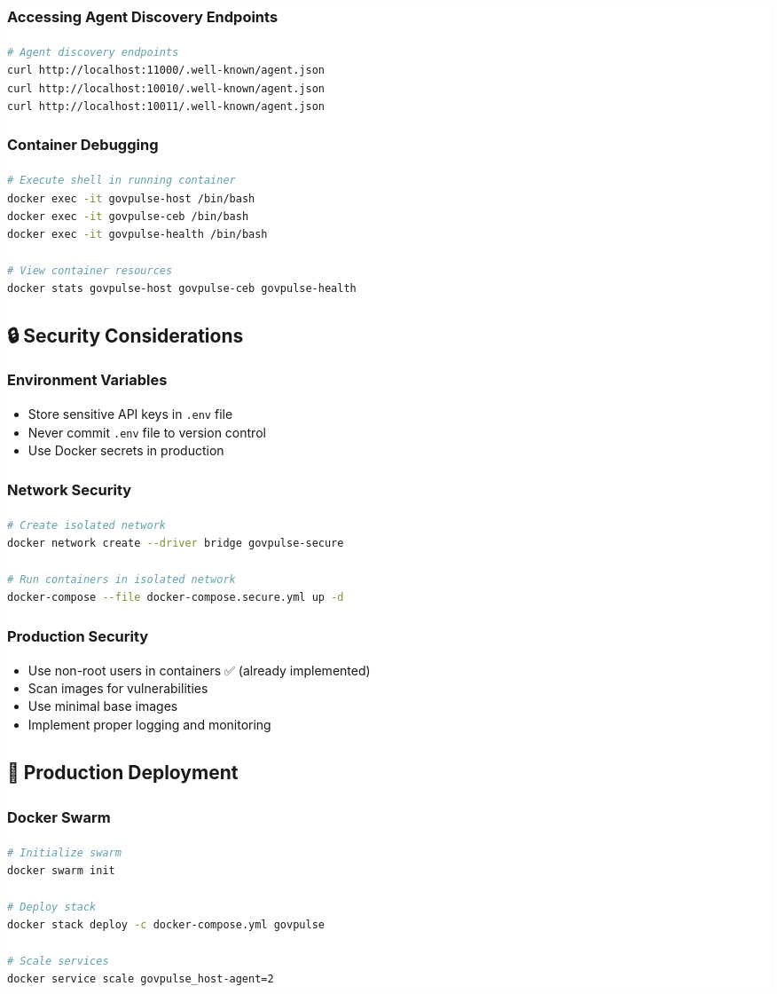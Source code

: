 ### Accessing Agent Discovery Endpoints
```bash
# Agent discovery endpoints
curl http://localhost:11000/.well-known/agent.json
curl http://localhost:10010/.well-known/agent.json
curl http://localhost:10011/.well-known/agent.json
```

### Container Debugging
```bash
# Execute shell in running container
docker exec -it govpulse-host /bin/bash
docker exec -it govpulse-ceb /bin/bash
docker exec -it govpulse-health /bin/bash

# View container resources
docker stats govpulse-host govpulse-ceb govpulse-health
```

## 🔒 Security Considerations

### Environment Variables
- Store sensitive API keys in `.env` file
- Never commit `.env` file to version control
- Use Docker secrets in production

### Network Security
```bash
# Create isolated network
docker network create --driver bridge govpulse-secure

# Run containers in isolated network
docker-compose --file docker-compose.secure.yml up -d
```

### Production Security
- Use non-root users in containers ✅ (already implemented)
- Scan images for vulnerabilities
- Use minimal base images
- Implement proper logging and monitoring

## 🚀 Production Deployment

### Docker Swarm
```bash
# Initialize swarm
docker swarm init

# Deploy stack
docker stack deploy -c docker-compose.yml govpulse

# Scale services
docker service scale govpulse_host-agent=2
```

